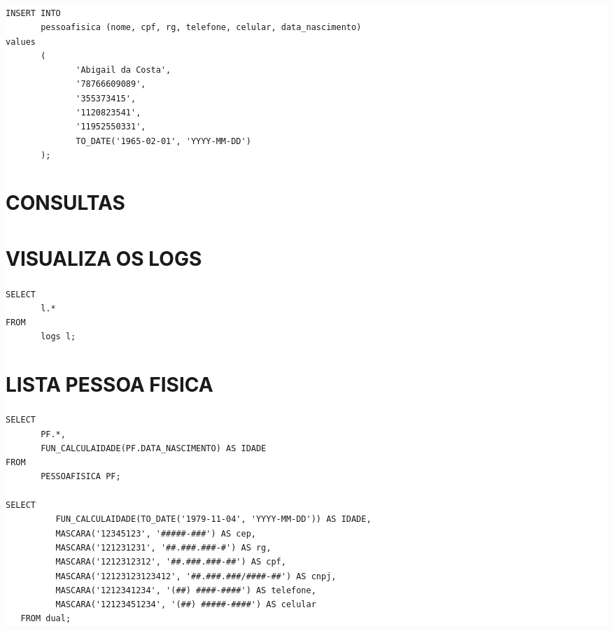     INSERT INTO
           pessoafisica (nome, cpf, rg, telefone, celular, data_nascimento)
    values
           (
                  'Abigail da Costa',
                  '78766609089',
                  '355373415',
                  '1120823541',
                  '11952550331',
                  TO_DATE('1965-02-01', 'YYYY-MM-DD')
           );

# CONSULTAS

# VISUALIZA OS LOGS

    SELECT
           l.*
    FROM
           logs l;

# LISTA PESSOA FISICA

    SELECT
           PF.*,
           FUN_CALCULAIDADE(PF.DATA_NASCIMENTO) AS IDADE
    FROM
           PESSOAFISICA PF;

    SELECT
              FUN_CALCULAIDADE(TO_DATE('1979-11-04', 'YYYY-MM-DD')) AS IDADE,
              MASCARA('12345123', '#####-###') AS cep,
              MASCARA('121231231', '##.###.###-#') AS rg,
              MASCARA('1212312312', '##.###.###-##') AS cpf,
              MASCARA('12123123123412', '##.###.###/####-##') AS cnpj,
              MASCARA('1212341234', '(##) ####-####') AS telefone,
              MASCARA('12123451234', '(##) #####-####') AS celular
       FROM dual;
